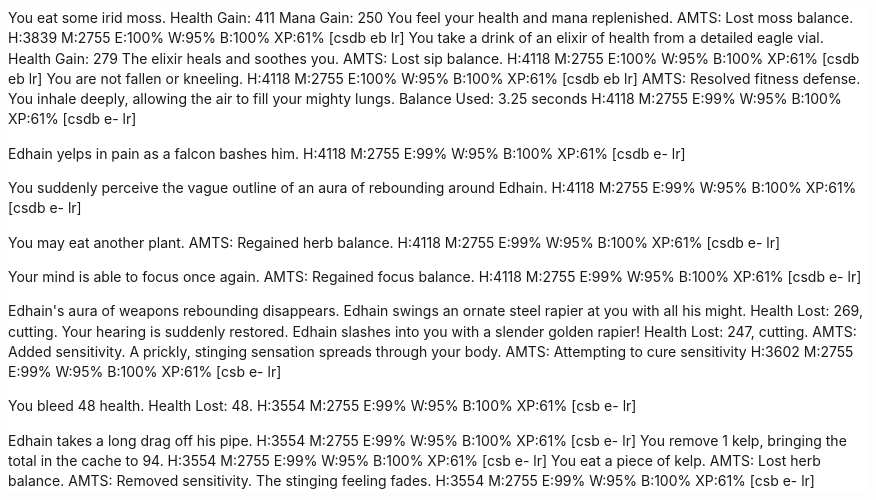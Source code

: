 You eat some irid moss.
Health Gain: 411
Mana Gain: 250
You feel your health and mana replenished.
AMTS: Lost moss balance.
H:3839 M:2755 E:100% W:95% B:100% XP:61% [csdb eb lr]
You take a drink of an elixir of health from a detailed eagle vial.
Health Gain: 279
The elixir heals and soothes you.
AMTS: Lost sip balance.
H:4118 M:2755 E:100% W:95% B:100% XP:61% [csdb eb lr]
You are not fallen or kneeling.
H:4118 M:2755 E:100% W:95% B:100% XP:61% [csdb eb lr]
AMTS: Resolved fitness defense.
You inhale deeply, allowing the air to fill your mighty lungs.
Balance Used: 3.25 seconds
H:4118 M:2755 E:99% W:95% B:100% XP:61% [csdb e- lr]

Edhain yelps in pain as a falcon bashes him.
H:4118 M:2755 E:99% W:95% B:100% XP:61% [csdb e- lr]

You suddenly perceive the vague outline of an aura of rebounding around Edhain.
H:4118 M:2755 E:99% W:95% B:100% XP:61% [csdb e- lr]

You may eat another plant.
AMTS: Regained herb balance.
H:4118 M:2755 E:99% W:95% B:100% XP:61% [csdb e- lr]

Your mind is able to focus once again.
AMTS: Regained focus balance.
H:4118 M:2755 E:99% W:95% B:100% XP:61% [csdb e- lr]

Edhain's aura of weapons rebounding disappears.
Edhain swings an ornate steel rapier at you with all his might.
Health Lost: 269, cutting.
Your hearing is suddenly restored.
Edhain slashes into you with a slender golden rapier!
Health Lost: 247, cutting.
AMTS: Added sensitivity.
A prickly, stinging sensation spreads through your body.
AMTS: Attempting to cure sensitivity
H:3602 M:2755 E:99% W:95% B:100% XP:61% [csb e- lr]

You bleed 48 health.
Health Lost: 48.
H:3554 M:2755 E:99% W:95% B:100% XP:61% [csb e- lr]

Edhain takes a long drag off his pipe.
H:3554 M:2755 E:99% W:95% B:100% XP:61% [csb e- lr]
You remove 1 kelp, bringing the total in the cache to 94.
H:3554 M:2755 E:99% W:95% B:100% XP:61% [csb e- lr]
You eat a piece of kelp.
AMTS: Lost herb balance.
AMTS: Removed sensitivity.
The stinging feeling fades.
H:3554 M:2755 E:99% W:95% B:100% XP:61% [csb e- lr]
